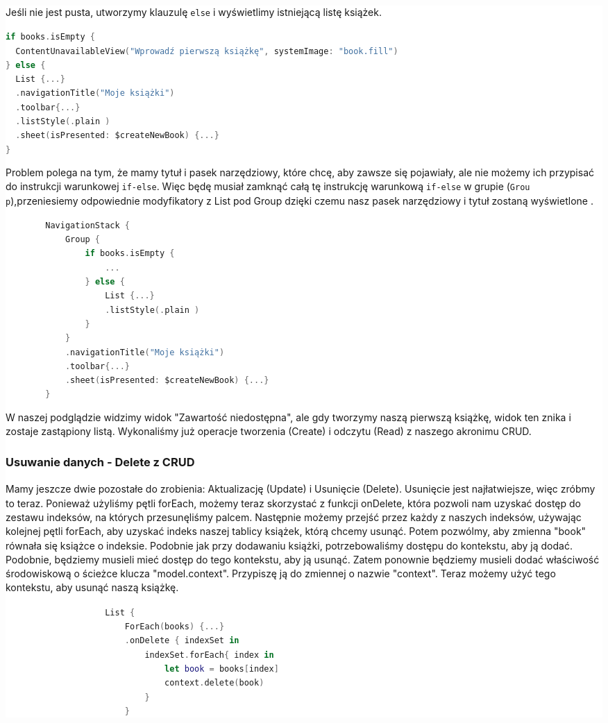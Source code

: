  Jeśli nie jest pusta, utworzymy klauzulę `else` i wyświetlimy istniejącą  listę książek. 

```swift
if books.isEmpty {
  ContentUnavailableView("Wprowadź pierwszą książkę", systemImage: "book.fill")
} else {
  List {...}
  .navigationTitle("Moje książki")
  .toolbar{...}
  .listStyle(.plain )
  .sheet(isPresented: $createNewBook) {...}
}
```

Problem polega na tym, że mamy tytuł i pasek narzędziowy, które chcę, aby zawsze się pojawiały, ale nie możemy ich przypisać do instrukcji warunkowej `if-else`. Więc będę musiał zamknąć całą tę instrukcję warunkową `if-else` w grupie (`Group`),przeniesiemy odpowiednie modyfikatory z List pod Group  dzięki czemu nasz pasek narzędziowy i tytuł zostaną wyświetlone .

```swift
        NavigationStack {
            Group {
                if books.isEmpty {
                    ...
                } else {
                    List {...}
                    .listStyle(.plain )
                }
            }
            .navigationTitle("Moje książki")
            .toolbar{...}
            .sheet(isPresented: $createNewBook) {...}
        }
```

 

W naszej podglądzie widzimy widok "Zawartość niedostępna", ale gdy tworzymy naszą pierwszą książkę, widok ten znika i zostaje zastąpiony listą. Wykonaliśmy już operacje tworzenia (Create) i odczytu (Read) z naszego akronimu CRUD. 

### Usuwanie danych - Delete z CRUD

Mamy jeszcze dwie pozostałe do zrobienia: Aktualizację (Update) i Usunięcie (Delete). Usunięcie jest najłatwiejsze, więc zróbmy to teraz. Ponieważ użyliśmy pętli forEach, możemy teraz skorzystać z funkcji onDelete, która pozwoli nam uzyskać dostęp do zestawu indeksów, na których przesunęliśmy palcem. Następnie możemy przejść przez każdy z naszych indeksów, używając kolejnej pętli forEach, aby uzyskać indeks naszej tablicy książek, którą chcemy usunąć. Potem pozwólmy, aby zmienna "book" równała się książce o indeksie. Podobnie jak przy dodawaniu książki, potrzebowaliśmy dostępu do kontekstu, aby ją dodać. Podobnie, będziemy musieli mieć dostęp do tego kontekstu, aby ją usunąć. Zatem ponownie będziemy musieli dodać właściwość środowiskową o ścieżce klucza "model.context". Przypiszę ją do zmiennej o nazwie "context". Teraz możemy użyć tego kontekstu, aby usunąć naszą książkę. 

```swift
                    List {
                        ForEach(books) {...}
                        .onDelete { indexSet in
                            indexSet.forEach{ index in
                                let book = books[index]
                                context.delete(book)
                            }
                        }
```
